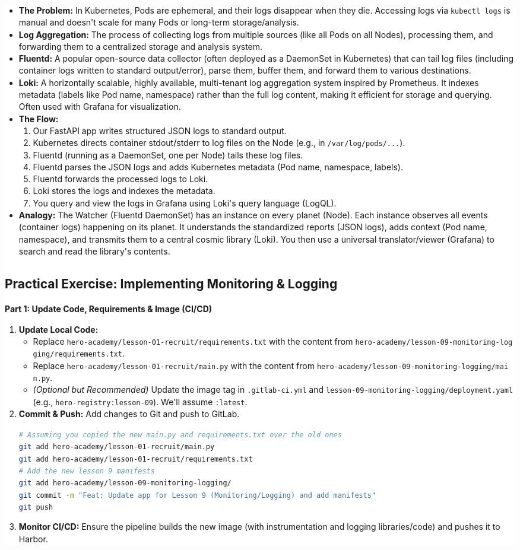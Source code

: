 *   **The Problem:** In Kubernetes, Pods are ephemeral, and their logs disappear when they die. Accessing logs via `kubectl logs` is manual and doesn't scale for many Pods or long-term storage/analysis.
*   **Log Aggregation:** The process of collecting logs from multiple sources (like all Pods on all Nodes), processing them, and forwarding them to a centralized storage and analysis system.
*   **Fluentd:** A popular open-source data collector (often deployed as a DaemonSet in Kubernetes) that can tail log files (including container logs written to standard output/error), parse them, buffer them, and forward them to various destinations.
*   **Loki:** A horizontally scalable, highly available, multi-tenant log aggregation system inspired by Prometheus. It indexes metadata (labels like Pod name, namespace) rather than the full log content, making it efficient for storage and querying. Often used with Grafana for visualization.
*   **The Flow:**
    1.  Our FastAPI app writes structured JSON logs to standard output.
    2.  Kubernetes directs container stdout/stderr to log files on the Node (e.g., in `/var/log/pods/...`).
    3.  Fluentd (running as a DaemonSet, one per Node) tails these log files.
    4.  Fluentd parses the JSON logs and adds Kubernetes metadata (Pod name, namespace, labels).
    5.  Fluentd forwards the processed logs to Loki.
    6.  Loki stores the logs and indexes the metadata.
    7.  You query and view the logs in Grafana using Loki's query language (LogQL).
*   **Analogy:** The Watcher (Fluentd DaemonSet) has an instance on every planet (Node). Each instance observes all events (container logs) happening on its planet. It understands the standardized reports (JSON logs), adds context (Pod name, namespace), and transmits them to a central cosmic library (Loki). You then use a universal translator/viewer (Grafana) to search and read the library's contents.

## Practical Exercise: Implementing Monitoring & Logging

**Part 1: Update Code, Requirements & Image (CI/CD)**

1.  **Update Local Code:**
    *   Replace `hero-academy/lesson-01-recruit/requirements.txt` with the content from `hero-academy/lesson-09-monitoring-logging/requirements.txt`.
    *   Replace `hero-academy/lesson-01-recruit/main.py` with the content from `hero-academy/lesson-09-monitoring-logging/main.py`.
    *   *(Optional but Recommended)* Update the image tag in `.gitlab-ci.yml` and `lesson-09-monitoring-logging/deployment.yaml` (e.g., `hero-registry:lesson-09`). We'll assume `:latest`.
2.  **Commit & Push:** Add changes to Git and push to GitLab.
    ```bash
    # Assuming you copied the new main.py and requirements.txt over the old ones
    git add hero-academy/lesson-01-recruit/main.py
    git add hero-academy/lesson-01-recruit/requirements.txt
    # Add the new lesson 9 manifests
    git add hero-academy/lesson-09-monitoring-logging/
    git commit -m "Feat: Update app for Lesson 9 (Monitoring/Logging) and add manifests"
    git push
    ```
3.  **Monitor CI/CD:** Ensure the pipeline builds the new image (with instrumentation and logging libraries/code) and pushes it to Harbor.
